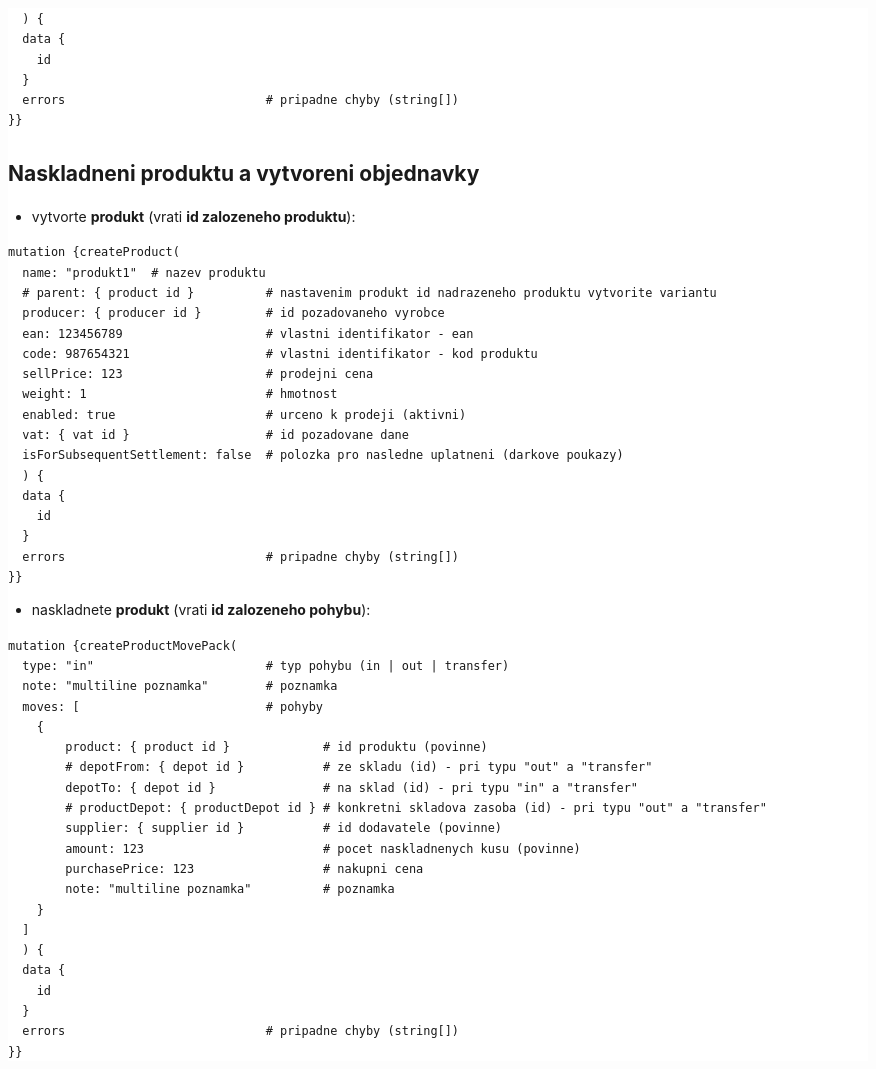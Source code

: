 ```
  ) {
  data {
    id
  }
  errors                            # pripadne chyby (string[])
}}
```


## Naskladneni produktu a vytvoreni objednavky

* vytvorte **produkt** (vrati **id zalozeneho produktu**):
```
mutation {createProduct(
  name: "produkt1"  # nazev produktu
  # parent: { product id }          # nastavenim produkt id nadrazeneho produktu vytvorite variantu
  producer: { producer id }         # id pozadovaneho vyrobce
  ean: 123456789                    # vlastni identifikator - ean
  code: 987654321                   # vlastni identifikator - kod produktu
  sellPrice: 123                    # prodejni cena
  weight: 1                         # hmotnost
  enabled: true                     # urceno k prodeji (aktivni)
  vat: { vat id }                   # id pozadovane dane
  isForSubsequentSettlement: false  # polozka pro nasledne uplatneni (darkove poukazy)
  ) {
  data {
    id
  }
  errors                            # pripadne chyby (string[])
}}
```

* naskladnete **produkt** (vrati **id zalozeneho pohybu**):
```
mutation {createProductMovePack(
  type: "in"                        # typ pohybu (in | out | transfer)
  note: "multiline poznamka"        # poznamka
  moves: [                          # pohyby
    {
        product: { product id }             # id produktu (povinne)
        # depotFrom: { depot id }           # ze skladu (id) - pri typu "out" a "transfer"
        depotTo: { depot id }               # na sklad (id) - pri typu "in" a "transfer"
        # productDepot: { productDepot id } # konkretni skladova zasoba (id) - pri typu "out" a "transfer"
        supplier: { supplier id }           # id dodavatele (povinne)
        amount: 123                         # pocet naskladnenych kusu (povinne)
        purchasePrice: 123                  # nakupni cena
        note: "multiline poznamka"          # poznamka
    }
  ]
  ) {
  data {
    id
  }
  errors                            # pripadne chyby (string[])
}}
```
